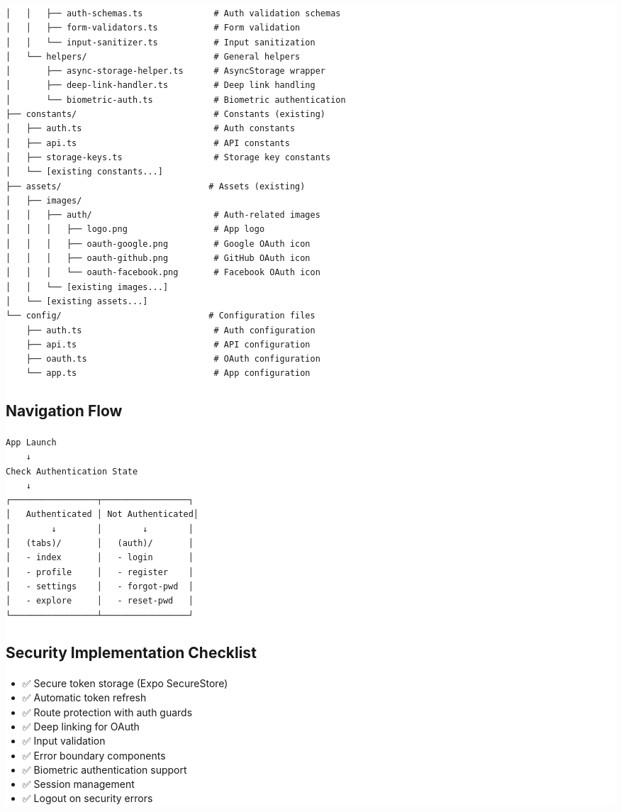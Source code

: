 ```
│   │   ├── auth-schemas.ts              # Auth validation schemas
│   │   ├── form-validators.ts           # Form validation
│   │   └── input-sanitizer.ts           # Input sanitization
│   └── helpers/                         # General helpers
│       ├── async-storage-helper.ts      # AsyncStorage wrapper
│       ├── deep-link-handler.ts         # Deep link handling
│       └── biometric-auth.ts            # Biometric authentication
├── constants/                           # Constants (existing)
│   ├── auth.ts                          # Auth constants
│   ├── api.ts                           # API constants
│   ├── storage-keys.ts                  # Storage key constants
│   └── [existing constants...]
├── assets/                             # Assets (existing)
│   ├── images/
│   │   ├── auth/                        # Auth-related images
│   │   │   ├── logo.png                 # App logo
│   │   │   ├── oauth-google.png         # Google OAuth icon
│   │   │   ├── oauth-github.png         # GitHub OAuth icon
│   │   │   └── oauth-facebook.png       # Facebook OAuth icon
│   │   └── [existing images...]
│   └── [existing assets...]
└── config/                             # Configuration files
    ├── auth.ts                          # Auth configuration
    ├── api.ts                           # API configuration
    ├── oauth.ts                         # OAuth configuration
    └── app.ts                           # App configuration
```

## Navigation Flow

```
App Launch
    ↓
Check Authentication State
    ↓
┌─────────────────┬─────────────────┐
│   Authenticated │ Not Authenticated│
│        ↓        │        ↓        │
│   (tabs)/       │   (auth)/       │
│   - index       │   - login       │
│   - profile     │   - register    │
│   - settings    │   - forgot-pwd  │
│   - explore     │   - reset-pwd   │
└─────────────────┴─────────────────┘
```

## Security Implementation Checklist

- ✅ Secure token storage (Expo SecureStore)
- ✅ Automatic token refresh
- ✅ Route protection with auth guards
- ✅ Deep linking for OAuth
- ✅ Input validation
- ✅ Error boundary components
- ✅ Biometric authentication support
- ✅ Session management
- ✅ Logout on security errors
